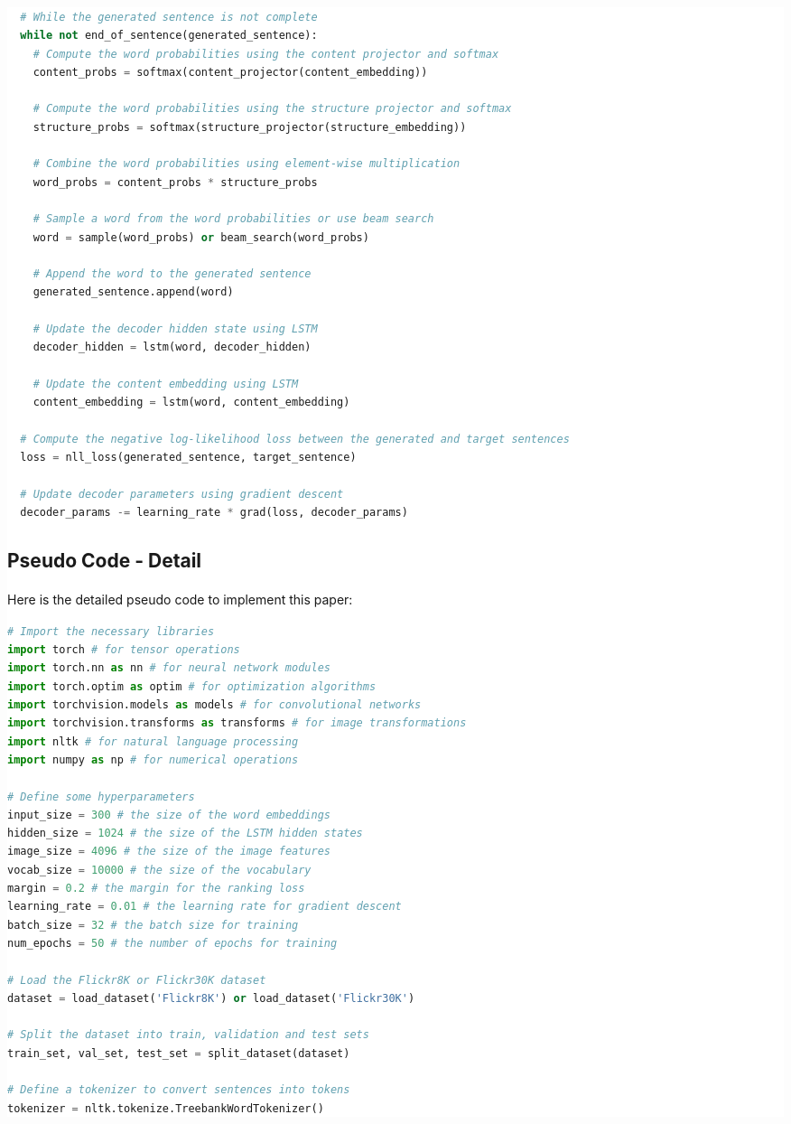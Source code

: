 ```python
  # While the generated sentence is not complete
  while not end_of_sentence(generated_sentence):
    # Compute the word probabilities using the content projector and softmax
    content_probs = softmax(content_projector(content_embedding))
    
    # Compute the word probabilities using the structure projector and softmax
    structure_probs = softmax(structure_projector(structure_embedding))
    
    # Combine the word probabilities using element-wise multiplication
    word_probs = content_probs * structure_probs
    
    # Sample a word from the word probabilities or use beam search
    word = sample(word_probs) or beam_search(word_probs)
    
    # Append the word to the generated sentence
    generated_sentence.append(word)
    
    # Update the decoder hidden state using LSTM
    decoder_hidden = lstm(word, decoder_hidden)
    
    # Update the content embedding using LSTM
    content_embedding = lstm(word, content_embedding)
  
  # Compute the negative log-likelihood loss between the generated and target sentences
  loss = nll_loss(generated_sentence, target_sentence)
  
  # Update decoder parameters using gradient descent
  decoder_params -= learning_rate * grad(loss, decoder_params)
```

## Pseudo Code - Detail

Here is the detailed pseudo code to implement this paper:

```python
# Import the necessary libraries
import torch # for tensor operations
import torch.nn as nn # for neural network modules
import torch.optim as optim # for optimization algorithms
import torchvision.models as models # for convolutional networks
import torchvision.transforms as transforms # for image transformations
import nltk # for natural language processing
import numpy as np # for numerical operations

# Define some hyperparameters
input_size = 300 # the size of the word embeddings
hidden_size = 1024 # the size of the LSTM hidden states
image_size = 4096 # the size of the image features
vocab_size = 10000 # the size of the vocabulary
margin = 0.2 # the margin for the ranking loss
learning_rate = 0.01 # the learning rate for gradient descent
batch_size = 32 # the batch size for training
num_epochs = 50 # the number of epochs for training

# Load the Flickr8K or Flickr30K dataset
dataset = load_dataset('Flickr8K') or load_dataset('Flickr30K')

# Split the dataset into train, validation and test sets
train_set, val_set, test_set = split_dataset(dataset)

# Define a tokenizer to convert sentences into tokens
tokenizer = nltk.tokenize.TreebankWordTokenizer()

```